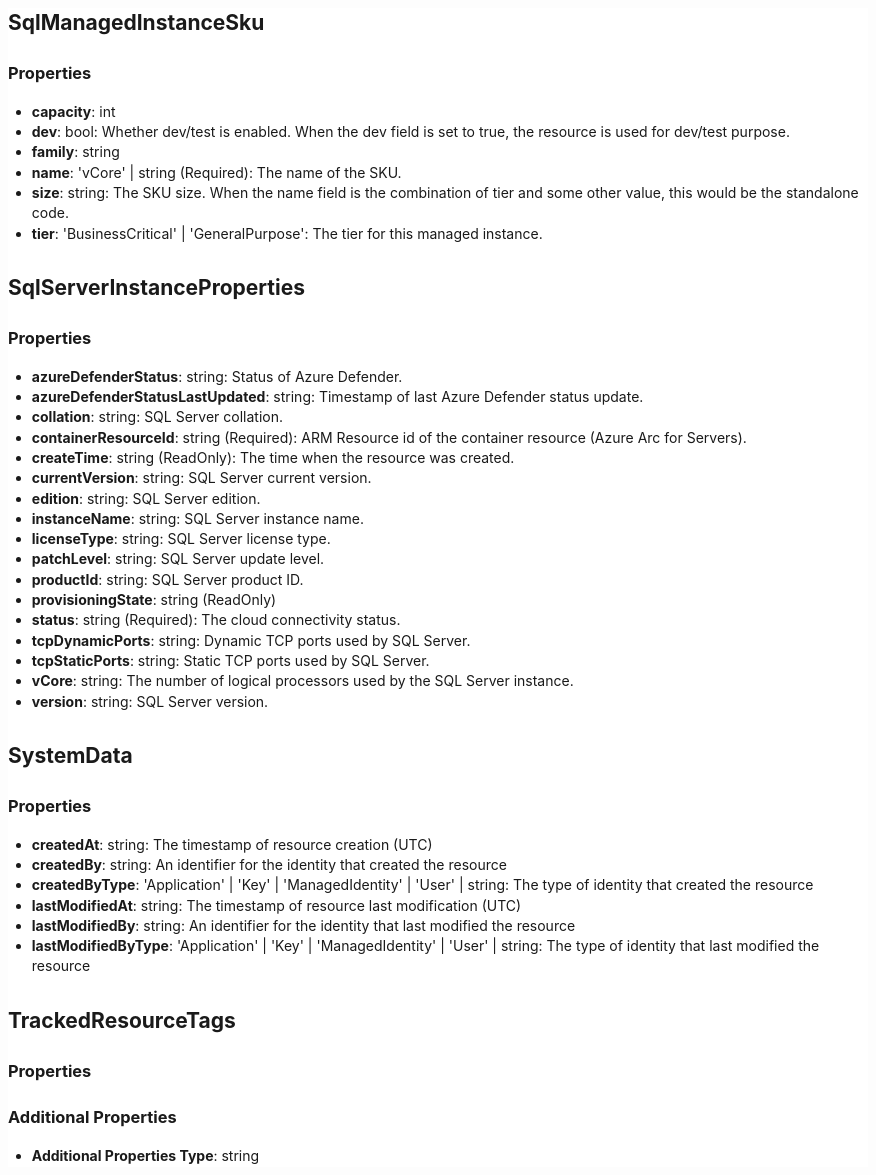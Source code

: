 ## SqlManagedInstanceSku
### Properties
* **capacity**: int
* **dev**: bool: Whether dev/test is enabled. When the dev field is set to true, the resource is used for dev/test purpose.
* **family**: string
* **name**: 'vCore' | string (Required): The name of the SKU.
* **size**: string: The SKU size. When the name field is the combination of tier and some other value, this would be the standalone code.
* **tier**: 'BusinessCritical' | 'GeneralPurpose': The tier for this managed instance.

## SqlServerInstanceProperties
### Properties
* **azureDefenderStatus**: string: Status of Azure Defender.
* **azureDefenderStatusLastUpdated**: string: Timestamp of last Azure Defender status update.
* **collation**: string: SQL Server collation.
* **containerResourceId**: string (Required): ARM Resource id of the container resource (Azure Arc for Servers).
* **createTime**: string (ReadOnly): The time when the resource was created.
* **currentVersion**: string: SQL Server current version.
* **edition**: string: SQL Server edition.
* **instanceName**: string: SQL Server instance name.
* **licenseType**: string: SQL Server license type.
* **patchLevel**: string: SQL Server update level.
* **productId**: string: SQL Server product ID.
* **provisioningState**: string (ReadOnly)
* **status**: string (Required): The cloud connectivity status.
* **tcpDynamicPorts**: string: Dynamic TCP ports used by SQL Server.
* **tcpStaticPorts**: string: Static TCP ports used by SQL Server.
* **vCore**: string: The number of logical processors used by the SQL Server instance.
* **version**: string: SQL Server version.

## SystemData
### Properties
* **createdAt**: string: The timestamp of resource creation (UTC)
* **createdBy**: string: An identifier for the identity that created the resource
* **createdByType**: 'Application' | 'Key' | 'ManagedIdentity' | 'User' | string: The type of identity that created the resource
* **lastModifiedAt**: string: The timestamp of resource last modification (UTC)
* **lastModifiedBy**: string: An identifier for the identity that last modified the resource
* **lastModifiedByType**: 'Application' | 'Key' | 'ManagedIdentity' | 'User' | string: The type of identity that last modified the resource

## TrackedResourceTags
### Properties
### Additional Properties
* **Additional Properties Type**: string
